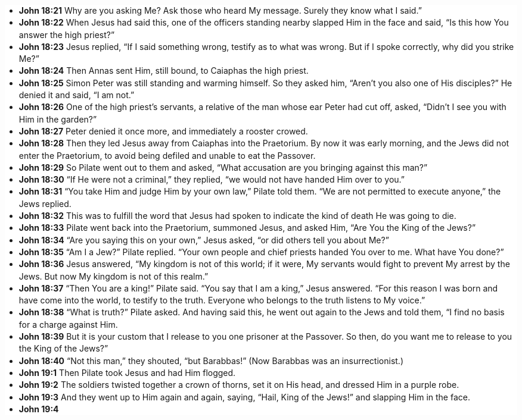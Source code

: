 - **John 18:21**
  Why are you asking Me? Ask those who heard My message. Surely they know what I said.”
- **John 18:22**
  When Jesus had said this, one of the officers standing nearby slapped Him in the face and said, “Is this how You answer the high priest?”
- **John 18:23**
  Jesus replied, “If I said something wrong, testify as to what was wrong. But if I spoke correctly, why did you strike Me?”
- **John 18:24**
  Then Annas sent Him, still bound, to Caiaphas the high priest.
- **John 18:25**
  Simon Peter was still standing and warming himself. So they asked him, “Aren’t you also one of His disciples?” He denied it and said, “I am not.”
- **John 18:26**
  One of the high priest’s servants, a relative of the man whose ear Peter had cut off, asked, “Didn’t I see you with Him in the garden?”
- **John 18:27**
  Peter denied it once more, and immediately a rooster crowed.
- **John 18:28**
  Then they led Jesus away from Caiaphas into the Praetorium. By now it was early morning, and the Jews did not enter the Praetorium, to avoid being defiled and unable to eat the Passover.
- **John 18:29**
  So Pilate went out to them and asked, “What accusation are you bringing against this man?”
- **John 18:30**
  “If He were not a criminal,” they replied, “we would not have handed Him over to you.”
- **John 18:31**
  “You take Him and judge Him by your own law,” Pilate told them. “We are not permitted to execute anyone,” the Jews replied.
- **John 18:32**
  This was to fulfill the word that Jesus had spoken to indicate the kind of death He was going to die.
- **John 18:33**
  Pilate went back into the Praetorium, summoned Jesus, and asked Him, “Are You the King of the Jews?”
- **John 18:34**
  “Are you saying this on your own,” Jesus asked, “or did others tell you about Me?”
- **John 18:35**
  “Am I a Jew?” Pilate replied. “Your own people and chief priests handed You over to me. What have You done?”
- **John 18:36**
  Jesus answered, “My kingdom is not of this world; if it were, My servants would fight to prevent My arrest by the Jews. But now My kingdom is not of this realm.”
- **John 18:37**
  “Then You are a king!” Pilate said. “You say that I am a king,” Jesus answered. “For this reason I was born and have come into the world, to testify to the truth. Everyone who belongs to the truth listens to My voice.”
- **John 18:38**
  “What is truth?” Pilate asked. And having said this, he went out again to the Jews and told them, “I find no basis for a charge against Him.
- **John 18:39**
  But it is your custom that I release to you one prisoner at the Passover. So then, do you want me to release to you the King of the Jews?”
- **John 18:40**
  “Not this man,” they shouted, “but Barabbas!” (Now Barabbas was an insurrectionist.)
- **John 19:1**
  Then Pilate took Jesus and had Him flogged.
- **John 19:2**
  The soldiers twisted together a crown of thorns, set it on His head, and dressed Him in a purple robe.
- **John 19:3**
  And they went up to Him again and again, saying, “Hail, King of the Jews!” and slapping Him in the face.
- **John 19:4**